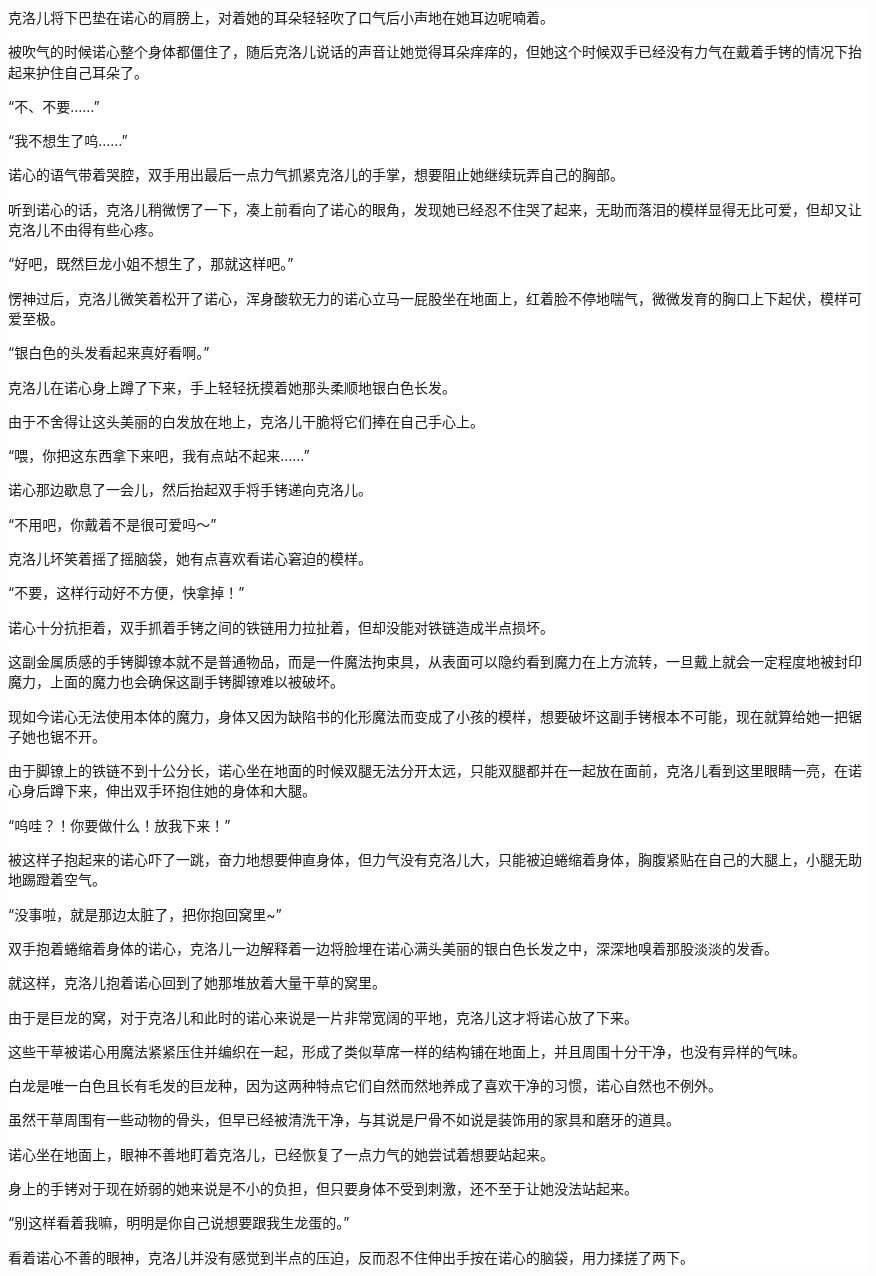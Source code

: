 克洛儿将下巴垫在诺心的肩膀上，对着她的耳朵轻轻吹了口气后小声地在她耳边呢喃着。

被吹气的时候诺心整个身体都僵住了，随后克洛儿说话的声音让她觉得耳朵痒痒的，但她这个时候双手已经没有力气在戴着手铐的情况下抬起来护住自己耳朵了。

“不、不要……”

“我不想生了呜……”

诺心的语气带着哭腔，双手用出最后一点力气抓紧克洛儿的手掌，想要阻止她继续玩弄自己的胸部。

听到诺心的话，克洛儿稍微愣了一下，凑上前看向了诺心的眼角，发现她已经忍不住哭了起来，无助而落泪的模样显得无比可爱，但却又让克洛儿不由得有些心疼。

“好吧，既然巨龙小姐不想生了，那就这样吧。”

愣神过后，克洛儿微笑着松开了诺心，浑身酸软无力的诺心立马一屁股坐在地面上，红着脸不停地喘气，微微发育的胸口上下起伏，模样可爱至极。

“银白色的头发看起来真好看啊。”

克洛儿在诺心身上蹲了下来，手上轻轻抚摸着她那头柔顺地银白色长发。

由于不舍得让这头美丽的白发放在地上，克洛儿干脆将它们捧在自己手心上。

“喂，你把这东西拿下来吧，我有点站不起来……”

诺心那边歇息了一会儿，然后抬起双手将手铐递向克洛儿。

“不用吧，你戴着不是很可爱吗～”

克洛儿坏笑着摇了摇脑袋，她有点喜欢看诺心窘迫的模样。

“不要，这样行动好不方便，快拿掉！”

诺心十分抗拒着，双手抓着手铐之间的铁链用力拉扯着，但却没能对铁链造成半点损坏。

这副金属质感的手铐脚镣本就不是普通物品，而是一件魔法拘束具，从表面可以隐约看到魔力在上方流转，一旦戴上就会一定程度地被封印魔力，上面的魔力也会确保这副手铐脚镣难以被破坏。

现如今诺心无法使用本体的魔力，身体又因为缺陷书的化形魔法而变成了小孩的模样，想要破坏这副手铐根本不可能，现在就算给她一把锯子她也锯不开。

由于脚镣上的铁链不到十公分长，诺心坐在地面的时候双腿无法分开太远，只能双腿都并在一起放在面前，克洛儿看到这里眼睛一亮，在诺心身后蹲下来，伸出双手环抱住她的身体和大腿。

“呜哇？！你要做什么！放我下来！”

被这样子抱起来的诺心吓了一跳，奋力地想要伸直身体，但力气没有克洛儿大，只能被迫蜷缩着身体，胸腹紧贴在自己的大腿上，小腿无助地踢蹬着空气。

“没事啦，就是那边太脏了，把你抱回窝里~”

双手抱着蜷缩着身体的诺心，克洛儿一边解释着一边将脸埋在诺心满头美丽的银白色长发之中，深深地嗅着那股淡淡的发香。

就这样，克洛儿抱着诺心回到了她那堆放着大量干草的窝里。

由于是巨龙的窝，对于克洛儿和此时的诺心来说是一片非常宽阔的平地，克洛儿这才将诺心放了下来。

这些干草被诺心用魔法紧紧压住并编织在一起，形成了类似草席一样的结构铺在地面上，并且周围十分干净，也没有异样的气味。

白龙是唯一白色且长有毛发的巨龙种，因为这两种特点它们自然而然地养成了喜欢干净的习惯，诺心自然也不例外。

虽然干草周围有一些动物的骨头，但早已经被清洗干净，与其说是尸骨不如说是装饰用的家具和磨牙的道具。

诺心坐在地面上，眼神不善地盯着克洛儿，已经恢复了一点力气的她尝试着想要站起来。

身上的手铐对于现在娇弱的她来说是不小的负担，但只要身体不受到刺激，还不至于让她没法站起来。

“别这样看着我嘛，明明是你自己说想要跟我生龙蛋的。”

看着诺心不善的眼神，克洛儿并没有感觉到半点的压迫，反而忍不住伸出手按在诺心的脑袋，用力揉搓了两下。
